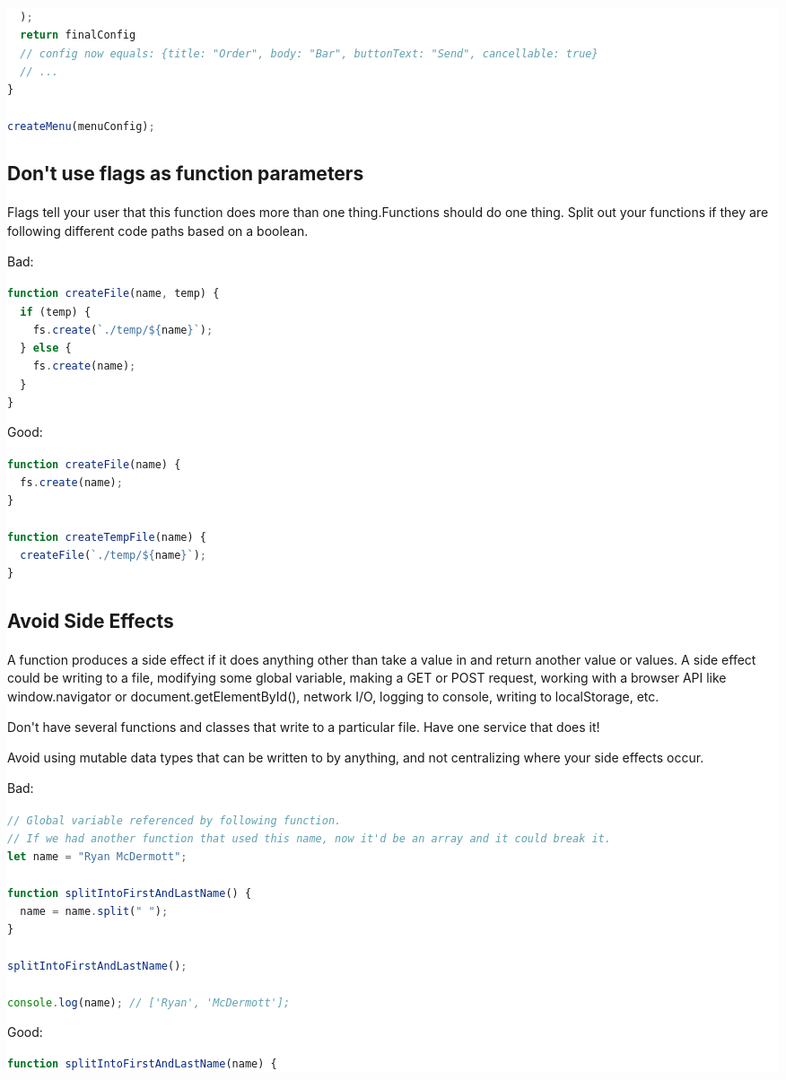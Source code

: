```js
  );
  return finalConfig
  // config now equals: {title: "Order", body: "Bar", buttonText: "Send", cancellable: true}
  // ...
}

createMenu(menuConfig);
```

## Don't use flags as function parameters

Flags tell your user that this function does more than one thing.Functions should do one thing.
Split out your functions if they are following different code paths based on a boolean.

Bad:
```js
function createFile(name, temp) {
  if (temp) {
    fs.create(`./temp/${name}`);
  } else {
    fs.create(name);
  }
}
```
Good:
```js
function createFile(name) {
  fs.create(name);
}

function createTempFile(name) {
  createFile(`./temp/${name}`);
}
```

## Avoid Side Effects

A function produces a side effect if it does anything other than take a value in and return another value or values.
A side effect could be writing to a file, modifying some global variable, making a GET or POST request, working with a browser API like window.navigator or document.getElementById(), network I/O, logging to console, writing to localStorage, etc.

Don't have several functions and classes that write to a particular file. Have one service that does it!

Avoid using mutable data types that can be written to by anything, and not centralizing where your side effects occur.

Bad:
```js
// Global variable referenced by following function.
// If we had another function that used this name, now it'd be an array and it could break it.
let name = "Ryan McDermott";

function splitIntoFirstAndLastName() {
  name = name.split(" ");
}

splitIntoFirstAndLastName();

console.log(name); // ['Ryan', 'McDermott'];
```
Good:
```js
function splitIntoFirstAndLastName(name) {
```